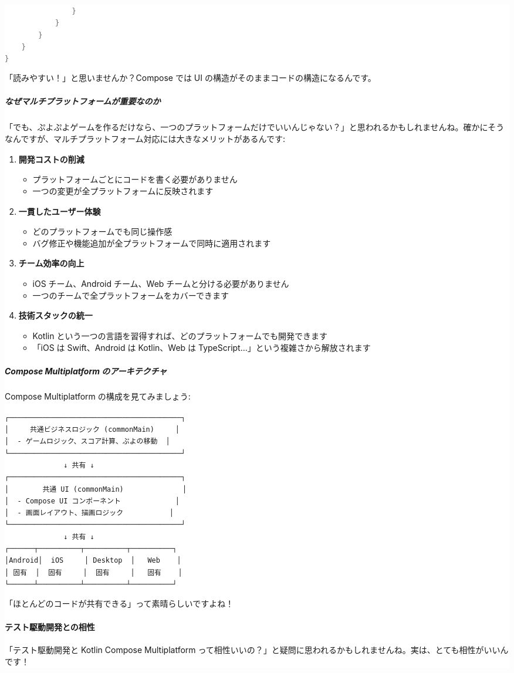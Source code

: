 ```kotlin
                }
            }
        }
    }
}
```

「読みやすい！」と思いませんか？Compose では UI の構造がそのままコードの構造になるんです。

##### なぜマルチプラットフォームが重要なのか

「でも、ぷよぷよゲームを作るだけなら、一つのプラットフォームだけでいいんじゃない？」と思われるかもしれませんね。確かにそうなんですが、マルチプラットフォーム対応には大きなメリットがあるんです:

1. **開発コストの削減**
   - プラットフォームごとにコードを書く必要がありません
   - 一つの変更が全プラットフォームに反映されます

2. **一貫したユーザー体験**
   - どのプラットフォームでも同じ操作感
   - バグ修正や機能追加が全プラットフォームで同時に適用されます

3. **チーム効率の向上**
   - iOS チーム、Android チーム、Web チームと分ける必要がありません
   - 一つのチームで全プラットフォームをカバーできます

4. **技術スタックの統一**
   - Kotlin という一つの言語を習得すれば、どのプラットフォームでも開発できます
   - 「iOS は Swift、Android は Kotlin、Web は TypeScript...」という複雑さから解放されます

##### Compose Multiplatform のアーキテクチャ

Compose Multiplatform の構成を見てみましょう:

```
┌─────────────────────────────────────────┐
│     共通ビジネスロジック (commonMain)     │
│  - ゲームロジック、スコア計算、ぷよの移動  │
└─────────────────────────────────────────┘
              ↓ 共有 ↓
┌─────────────────────────────────────────┐
│        共通 UI (commonMain)              │
│  - Compose UI コンポーネント             │
│  - 画面レイアウト、描画ロジック           │
└─────────────────────────────────────────┘
              ↓ 共有 ↓
┌──────┬──────────┬──────────┬──────────┐
│Android│  iOS     │ Desktop  │   Web    │
│ 固有  │  固有     │  固有     │   固有    │
└──────┴──────────┴──────────┴──────────┘
```

「ほとんどのコードが共有できる」って素晴らしいですよね！

#### テスト駆動開発との相性

「テスト駆動開発と Kotlin Compose Multiplatform って相性いいの？」と疑問に思われるかもしれませんね。実は、とても相性がいいんです！

